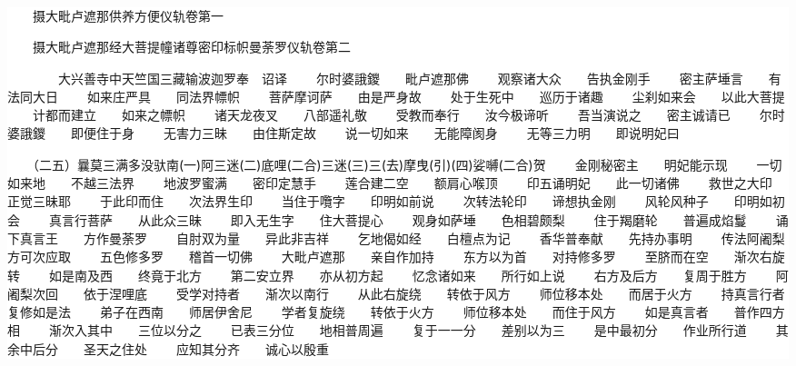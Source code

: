 　　摄大毗卢遮那供养方便仪轨卷第一



　　摄大毗卢遮那经大菩提幢诸尊密印标帜曼荼罗仪轨卷第二

　　　　大兴善寺中天竺国三藏输波迦罗奉　诏译
　　尔时婆誐鑁　　毗卢遮那佛
　　观察诸大众　　告执金刚手
　　密主萨埵言　　有法同大日
　　如来庄严具　　同法界幖帜
　　菩萨摩诃萨　　由是严身故
　　处于生死中　　巡历于诸趣
　　尘刹如来会　　以此大菩提
　　计都而建立　　如来之幖帜
　　诸天龙夜叉　　八部遥礼敬
　　受教而奉行　　汝今极谛听
　　吾当演说之　　密主诚请已
　　尔时婆誐鑁　　即便住于身
　　无害力三昧　　由住斯定故
　　说一切如来　　无能障阂身
　　无等三力明　　即说明妃曰

　　（二五）曩莫三满多没驮南(一)阿三迷(二)底哩(二合)三迷(三)三(去)摩曳(引)(四)娑嚩(二合)贺
　　金刚秘密主　　明妃能示现
　　一切如来地　　不越三法界
　　地波罗蜜满　　密印定慧手
　　莲合建二空　　额肩心喉顶
　　印五诵明妃　　此一切诸佛
　　救世之大印　　正觉三昧耶
　　于此印而住　　次法界生印
　　当住于囕字　　印明如前说
　　次转法轮印　　谛想执金刚
　　风轮风种子　　印明如初会
　　真言行菩萨　　从此众三昧
　　即入无生字　　住大菩提心
　　观身如萨埵　　色相碧颇梨
　　住于羯磨轮　　普遍成焰鬘
　　诵下真言王　　方作曼荼罗
　　自肘双为量　　异此非吉祥
　　乞地偈如经　　白檀点为记
　　香华普奉献　　先持办事明
　　传法阿阇梨　　方可次应取
　　五色修多罗　　稽首一切佛
　　大毗卢遮那　　亲自作加持
　　东方以为首　　对持修多罗
　　至脐而在空　　渐次右旋转
　　如是南及西　　终竟于北方
　　第二安立界　　亦从初方起
　　忆念诸如来　　所行如上说
　　右方及后方　　复周于胜方
　　阿阇梨次回　　依于涅哩底
　　受学对持者　　渐次以南行
　　从此右旋绕　　转依于风方
　　师位移本处　　而居于火方
　　持真言行者　　复修如是法
　　弟子在西南　　师居伊舍尼
　　学者复旋绕　　转依于火方
　　师位移本处　　而住于风方
　　如是真言者　　普作四方相
　　渐次入其中　　三位以分之
　　已表三分位　　地相普周遍
　　复于一一分　　差别以为三
　　是中最初分　　作业所行道
　　其余中后分　　圣天之住处
　　应知其分齐　　诚心以殷重